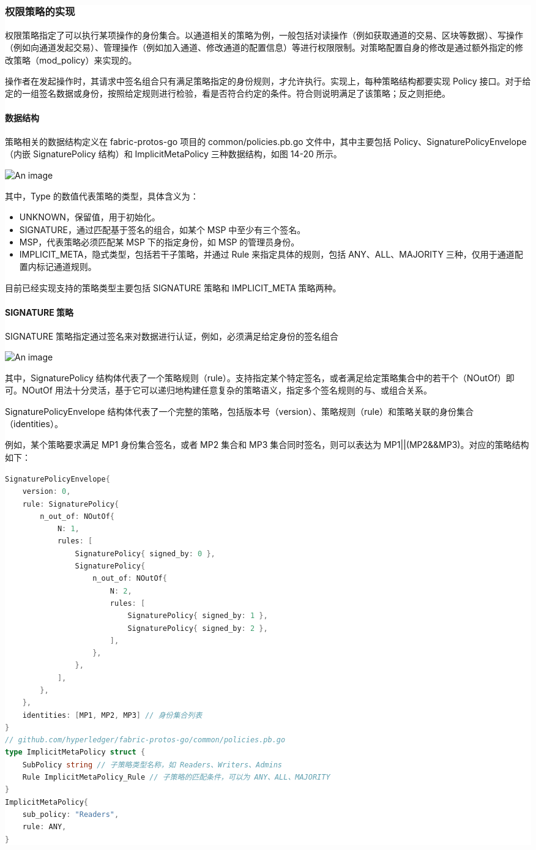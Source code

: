 ### 权限策略的实现

权限策略指定了可以执行某项操作的身份集合。以通道相关的策略为例，一般包括对读操作（例如获取通道的交易、区块等数据）、写操作（例如向通道发起交易）、管理操作（例如加入通道、修改通道的配置信息）等进行权限限制。对策略配置自身的修改是通过额外指定的修改策略（mod_policy）来实现的。

操作者在发起操作时，其请求中签名组合只有满足策略指定的身份规则，才允许执行。实现上，每种策略结构都要实现 Policy 接口。对于给定的一组签名数据或身份，按照给定规则进行检验，看是否符合约定的条件。符合则说明满足了该策略；反之则拒绝。

#### 数据结构

策略相关的数据结构定义在 fabric-protos-go 项目的 common/policies.pb.go 文件中，其中主要包括 Policy、SignaturePolicyEnvelope（内嵌 SignaturePolicy 结构）和 ImplicitMetaPolicy 三种数据结构，如图 14-20 所示。

![An image](/img/chain/fabric/24.webp)

其中，Type 的数值代表策略的类型，具体含义为：

- UNKNOWN，保留值，用于初始化。
- SIGNATURE，通过匹配基于签名的组合，如某个 MSP 中至少有三个签名。
- MSP，代表策略必须匹配某 MSP 下的指定身份，如 MSP 的管理员身份。
- IMPLICIT_META，隐式类型，包括若干子策略，并通过 Rule 来指定具体的规则，包括 ANY、ALL、MAJORITY 三种，仅用于通道配置内标记通道规则。

目前已经实现支持的策略类型主要包括 SIGNATURE 策略和 IMPLICIT_META 策略两种。

#### SIGNATURE 策略

SIGNATURE 策略指定通过签名来对数据进行认证，例如，必须满足给定身份的签名组合

![An image](/img/chain/fabric/25.webp)

其中，SignaturePolicy 结构体代表了一个策略规则（rule）。支持指定某个特定签名，或者满足给定策略集合中的若干个（NOutOf）即可。NOutOf 用法十分灵活，基于它可以递归地构建任意复杂的策略语义，指定多个签名规则的与、或组合关系。

SignaturePolicyEnvelope 结构体代表了一个完整的策略，包括版本号（version）、策略规则（rule）和策略关联的身份集合（identities）。

例如，某个策略要求满足 MP1 身份集合签名，或者 MP2 集合和 MP3 集合同时签名，则可以表达为 MP1||(MP2&&MP3)。对应的策略结构如下：

```go
SignaturePolicyEnvelope{
    version: 0,
    rule: SignaturePolicy{
        n_out_of: NOutOf{
            N: 1,
            rules: [
                SignaturePolicy{ signed_by: 0 },
                SignaturePolicy{
                    n_out_of: NOutOf{
                        N: 2,
                        rules: [
                            SignaturePolicy{ signed_by: 1 },
                            SignaturePolicy{ signed_by: 2 },
                        ],
                    },
                },
            ],
        },
    },
    identities: [MP1, MP2, MP3] // 身份集合列表
}
// github.com/hyperledger/fabric-protos-go/common/policies.pb.go
type ImplicitMetaPolicy struct {
    SubPolicy string // 子策略类型名称，如 Readers、Writers、Admins
    Rule ImplicitMetaPolicy_Rule // 子策略的匹配条件，可以为 ANY、ALL、MAJORITY
}
ImplicitMetaPolicy{
    sub_policy: "Readers",
    rule: ANY,
}
```